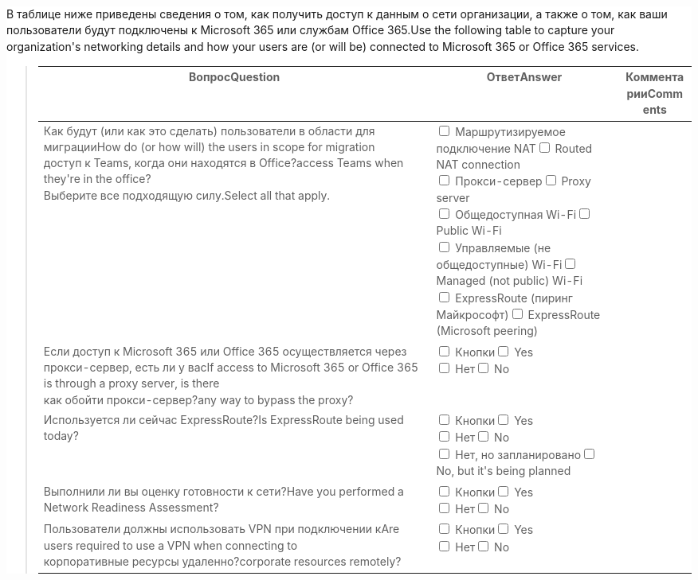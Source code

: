 <span data-ttu-id="efb3b-448">В таблице ниже приведены сведения о том, как получить доступ к данным о сети организации, а также о том, как ваши пользователи будут подключены к Microsoft 365 или службам Office 365.</span><span class="sxs-lookup"><span data-stu-id="efb3b-448">Use the following table to capture your organization's networking details and how your users are (or will be) connected to Microsoft 365 or Office 365 services.</span></span>

> | <span data-ttu-id="efb3b-449">Вопрос</span><span class="sxs-lookup"><span data-stu-id="efb3b-449">Question</span></span> | <span data-ttu-id="efb3b-450">Ответ</span><span class="sxs-lookup"><span data-stu-id="efb3b-450">Answer</span></span> | <span data-ttu-id="efb3b-451">Комментарии</span><span class="sxs-lookup"><span data-stu-id="efb3b-451">Comments</span></span> |
> |---|---|---|
> | <span data-ttu-id="efb3b-452">Как будут (или как это сделать) пользователи в области для миграции</span><span class="sxs-lookup"><span data-stu-id="efb3b-452">How do (or how will) the users in scope for migration</span></span> <br><span data-ttu-id="efb3b-453">доступ к Teams, когда они находятся в Office?</span><span class="sxs-lookup"><span data-stu-id="efb3b-453">access Teams when they're in the office?</span></span> <br/><span data-ttu-id="efb3b-454">Выберите все подходящую силу.</span><span class="sxs-lookup"><span data-stu-id="efb3b-454">Select all that apply.</span></span> | <span data-ttu-id="efb3b-455"><input type="checkbox"> Маршрутизируемое подключение NAT</span><span class="sxs-lookup"><span data-stu-id="efb3b-455"><input type="checkbox"> Routed NAT connection</span></span> <br/> <span data-ttu-id="efb3b-456"><input type="checkbox"> Прокси-сервер</span><span class="sxs-lookup"><span data-stu-id="efb3b-456"><input type="checkbox"> Proxy server</span></span> <br/> <span data-ttu-id="efb3b-457"><input type="checkbox"> Общедоступная Wi-Fi</span><span class="sxs-lookup"><span data-stu-id="efb3b-457"><input type="checkbox"> Public Wi-Fi</span></span> <br/> <span data-ttu-id="efb3b-458"><input type="checkbox"> Управляемые (не общедоступные) Wi-Fi</span><span class="sxs-lookup"><span data-stu-id="efb3b-458"><input type="checkbox"> Managed (not public) Wi-Fi</span></span> <br/> <span data-ttu-id="efb3b-459"><input type="checkbox"> ExpressRoute (пиринг Майкрософт)</span><span class="sxs-lookup"><span data-stu-id="efb3b-459"><input type="checkbox"> ExpressRoute (Microsoft peering)</span></span> ||
> | <span data-ttu-id="efb3b-460">Если доступ к Microsoft 365 или Office 365 осуществляется через прокси-сервер, есть ли у вас</span><span class="sxs-lookup"><span data-stu-id="efb3b-460">If access to Microsoft 365 or Office 365 is through a proxy server, is there</span></span> <br><span data-ttu-id="efb3b-461">как обойти прокси-сервер?</span><span class="sxs-lookup"><span data-stu-id="efb3b-461">any way to bypass the proxy?</span></span> | <span data-ttu-id="efb3b-462"><input type="checkbox"> Кнопки</span><span class="sxs-lookup"><span data-stu-id="efb3b-462"><input type="checkbox"> Yes</span></span> <br/> <span data-ttu-id="efb3b-463"><input type="checkbox"> Нет</span><span class="sxs-lookup"><span data-stu-id="efb3b-463"><input type="checkbox"> No</span></span> | |
> | <span data-ttu-id="efb3b-464">Используется ли сейчас ExpressRoute?</span><span class="sxs-lookup"><span data-stu-id="efb3b-464">Is ExpressRoute being used today?</span></span> | <span data-ttu-id="efb3b-465"><input type="checkbox"> Кнопки</span><span class="sxs-lookup"><span data-stu-id="efb3b-465"><input type="checkbox"> Yes</span></span> <br/> <span data-ttu-id="efb3b-466"><input type="checkbox"> Нет</span><span class="sxs-lookup"><span data-stu-id="efb3b-466"><input type="checkbox"> No</span></span> <br/> <span data-ttu-id="efb3b-467"><input type="checkbox"> Нет, но запланировано</span><span class="sxs-lookup"><span data-stu-id="efb3b-467"><input type="checkbox"> No, but it's being planned</span></span> | |
> | <span data-ttu-id="efb3b-468">Выполнили ли вы оценку готовности к сети?</span><span class="sxs-lookup"><span data-stu-id="efb3b-468">Have you performed a Network Readiness Assessment?</span></span> | <span data-ttu-id="efb3b-469"><input type="checkbox"> Кнопки</span><span class="sxs-lookup"><span data-stu-id="efb3b-469"><input type="checkbox"> Yes</span></span> <br/> <span data-ttu-id="efb3b-470"><input type="checkbox"> Нет</span><span class="sxs-lookup"><span data-stu-id="efb3b-470"><input type="checkbox"> No</span></span> | |
> | <span data-ttu-id="efb3b-471">Пользователи должны использовать VPN при подключении к</span><span class="sxs-lookup"><span data-stu-id="efb3b-471">Are users required to use a VPN when connecting to</span></span> <br><span data-ttu-id="efb3b-472">корпоративные ресурсы удаленно?</span><span class="sxs-lookup"><span data-stu-id="efb3b-472">corporate resources remotely?</span></span> | <span data-ttu-id="efb3b-473"><input type="checkbox"> Кнопки</span><span class="sxs-lookup"><span data-stu-id="efb3b-473"><input type="checkbox"> Yes</span></span> <br/> <span data-ttu-id="efb3b-474"><input type="checkbox"> Нет</span><span class="sxs-lookup"><span data-stu-id="efb3b-474"><input type="checkbox"> No</span></span> | |